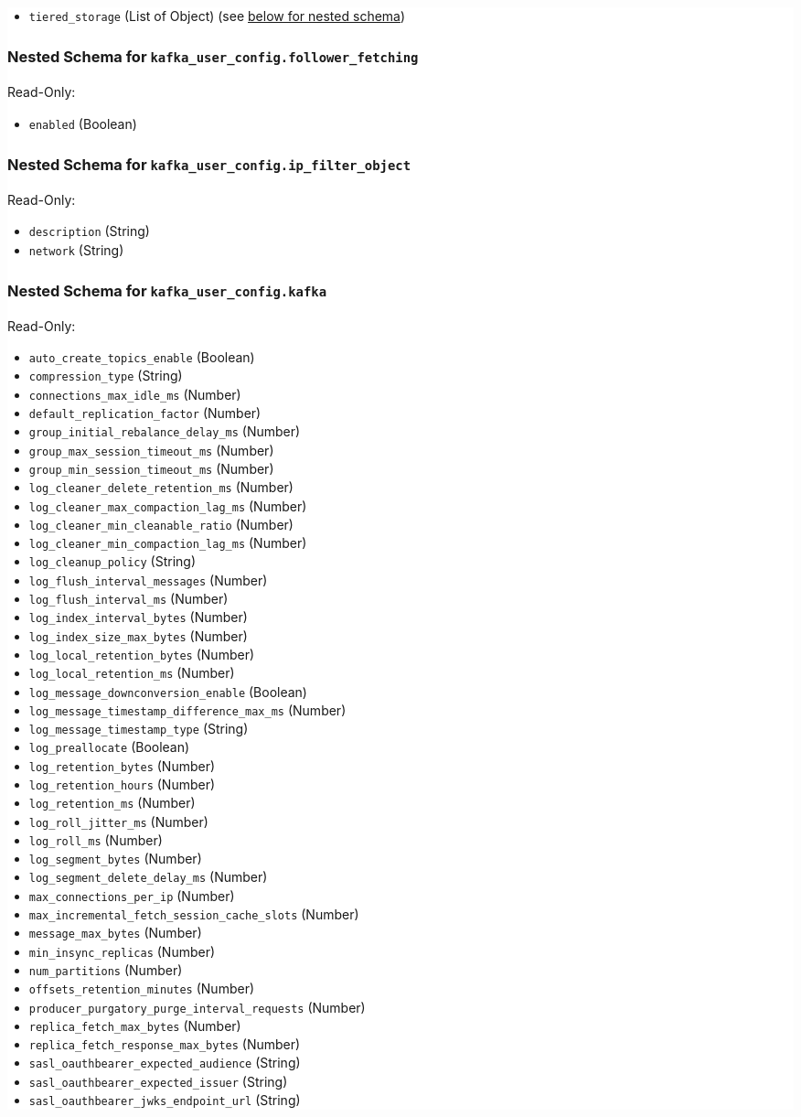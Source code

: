 - `tiered_storage` (List of Object) (see [below for nested schema](#nestedobjatt--kafka_user_config--tiered_storage))

<a id="nestedobjatt--kafka_user_config--follower_fetching"></a>
### Nested Schema for `kafka_user_config.follower_fetching`

Read-Only:

- `enabled` (Boolean)


<a id="nestedobjatt--kafka_user_config--ip_filter_object"></a>
### Nested Schema for `kafka_user_config.ip_filter_object`

Read-Only:

- `description` (String)
- `network` (String)


<a id="nestedobjatt--kafka_user_config--kafka"></a>
### Nested Schema for `kafka_user_config.kafka`

Read-Only:

- `auto_create_topics_enable` (Boolean)
- `compression_type` (String)
- `connections_max_idle_ms` (Number)
- `default_replication_factor` (Number)
- `group_initial_rebalance_delay_ms` (Number)
- `group_max_session_timeout_ms` (Number)
- `group_min_session_timeout_ms` (Number)
- `log_cleaner_delete_retention_ms` (Number)
- `log_cleaner_max_compaction_lag_ms` (Number)
- `log_cleaner_min_cleanable_ratio` (Number)
- `log_cleaner_min_compaction_lag_ms` (Number)
- `log_cleanup_policy` (String)
- `log_flush_interval_messages` (Number)
- `log_flush_interval_ms` (Number)
- `log_index_interval_bytes` (Number)
- `log_index_size_max_bytes` (Number)
- `log_local_retention_bytes` (Number)
- `log_local_retention_ms` (Number)
- `log_message_downconversion_enable` (Boolean)
- `log_message_timestamp_difference_max_ms` (Number)
- `log_message_timestamp_type` (String)
- `log_preallocate` (Boolean)
- `log_retention_bytes` (Number)
- `log_retention_hours` (Number)
- `log_retention_ms` (Number)
- `log_roll_jitter_ms` (Number)
- `log_roll_ms` (Number)
- `log_segment_bytes` (Number)
- `log_segment_delete_delay_ms` (Number)
- `max_connections_per_ip` (Number)
- `max_incremental_fetch_session_cache_slots` (Number)
- `message_max_bytes` (Number)
- `min_insync_replicas` (Number)
- `num_partitions` (Number)
- `offsets_retention_minutes` (Number)
- `producer_purgatory_purge_interval_requests` (Number)
- `replica_fetch_max_bytes` (Number)
- `replica_fetch_response_max_bytes` (Number)
- `sasl_oauthbearer_expected_audience` (String)
- `sasl_oauthbearer_expected_issuer` (String)
- `sasl_oauthbearer_jwks_endpoint_url` (String)